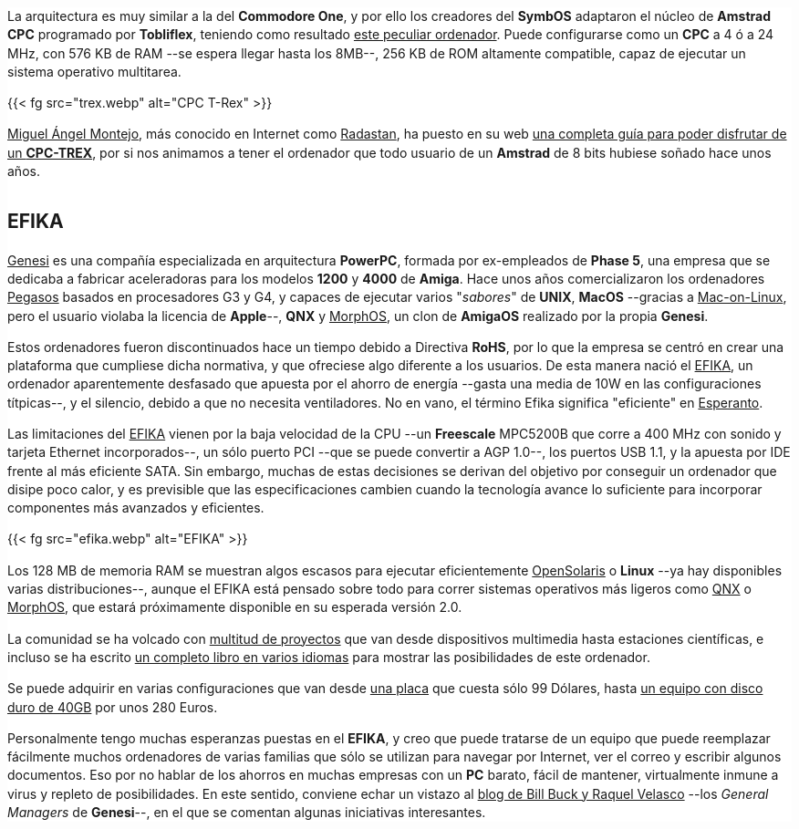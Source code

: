 La arquitectura es muy similar a la del **Commodore One**, y por ello los creadores del **SymbOS** adaptaron el núcleo de **Amstrad CPC** programado por **Tobliflex**, teniendo como resultado [este peculiar ordenador](http://www.symbos.de/trex.htm). Puede configurarse como un **CPC** a 4 ó a 24 MHz, con 576 KB de RAM --se espera llegar hasta los 8MB--, 256 KB de ROM altamente compatible, capaz de ejecutar un sistema operativo multitarea.

{{< fg src="trex.webp" alt="CPC T-Rex" >}}

[Miguel Ángel Montejo](/25-anos-de-spectrum-entrevistas-miguel-angel-montejo/), más conocido en Internet como [Radastan](http://www.bytemaniacos.com/), ha puesto en su web [una completa guía para poder disfrutar de un **CPC-TREX**](http://www.bytemaniacos.com/html/cpctrex.htm), por si nos animamos a tener el ordenador que todo usuario de un **Amstrad** de 8 bits hubiese soñado hace unos años.

## EFIKA

[Genesi](http://www.genesippc.com/) es una compañía especializada en arquitectura **PowerPC**, formada por ex-empleados de **Phase 5**, una empresa que se dedicaba a fabricar aceleradoras para los modelos **1200** y **4000** de **Amiga**. Hace unos años comercializaron los ordenadores [Pegasos](http://en.wikipedia.org/wiki/Pegasos) basados en procesadores G3 y G4, y capaces de ejecutar varios "_sabores_" de **UNIX**, **MacOS** --gracias a [Mac-on-Linux](http://mac-on-linux.sourceforge.net/), pero el usuario violaba la licencia de **Apple**--, **QNX** y [MorphOS](http://en.wikipedia.org/wiki/MorphOS), un clon de **AmigaOS** realizado por la propia **Genesi**.

Estos ordenadores fueron discontinuados hace un tiempo debido a Directiva **RoHS**, por lo que la empresa se centró en crear una plataforma que cumpliese dicha normativa, y que ofreciese algo diferente a los usuarios. De esta manera nació el [EFIKA](http://www.genesippc.com/efika.php), un ordenador aparentemente desfasado que apuesta por el ahorro de energía --gasta una media de 10W en las configuraciones títpicas--, y el silencio, debido a que no necesita ventiladores. No en vano, el término Efika significa "eficiente" en [Esperanto](http://es.wikipedia.org/wiki/Esperanto).

Las limitaciones del [EFIKA](http://en.wikipedia.org/wiki/EFIKA) vienen por la baja velocidad de la CPU --un **Freescale** MPC5200B que corre a 400 MHz con sonido y tarjeta Ethernet incorporados--, un sólo puerto PCI --que se puede convertir a AGP 1.0--, los puertos USB 1.1, y la apuesta por IDE frente al más eficiente SATA. Sin embargo, muchas de estas decisiones se derivan del objetivo por conseguir un ordenador que disipe poco calor, y es previsible que las especificaciones cambien cuando la tecnología avance lo suficiente para incorporar componentes más avanzados y eficientes.

{{< fg src="efika.webp" alt="EFIKA" >}}

Los 128 MB de memoria RAM se muestran algos escasos para ejecutar eficientemente [OpenSolaris](http://www.opensolaris.org/os/project/ppc-dev/) o **Linux** --ya hay disponibles varias distribuciones--, aunque el EFIKA está pensado sobre todo para correr sistemas operativos más ligeros como [QNX](http://zone.ni.com/devzone/cda/tut/p/id/6208) o [MorphOS](http://bbrv.blogspot.com/2007/07/efika-morphos.html), que estará próximamente disponible en su esperada versión 2.0.

La comunidad se ha volcado con [multitud de proyectos](http://www.powerdeveloper.org/program/efika/accepted) que van desde dispositivos multimedia hasta estaciones científicas, e incluso se ha escrito [un completo libro en varios idiomas](http://book.efika.org/) para mostrar las posibilidades de este ordenador.

Se puede adquirir en varias configuraciones que van desde [una placa](https://www.pegasosppc.com/store.php?category=19) que cuesta sólo 99 Dólares, hasta [un equipo con disco duro de 40GB](https://www.pegasosppc.com/store.php?category=24) por unos 280 Euros.

Personalmente tengo muchas esperanzas puestas en el **EFIKA**, y creo que puede tratarse de un equipo que puede reemplazar fácilmente muchos ordenadores de varias familias que sólo se utilizan para navegar por Internet, ver el correo y escribir algunos documentos. Eso por no hablar de los ahorros en muchas empresas con un **PC** barato, fácil de mantener, virtualmente inmune a virus y repleto de posibilidades. En este sentido, conviene echar un vistazo al [blog de Bill Buck y Raquel Velasco](http://bbrv.blogspot.com/) --los _General Managers_ de **Genesi**--, en el que se comentan algunas iniciativas interesantes.
